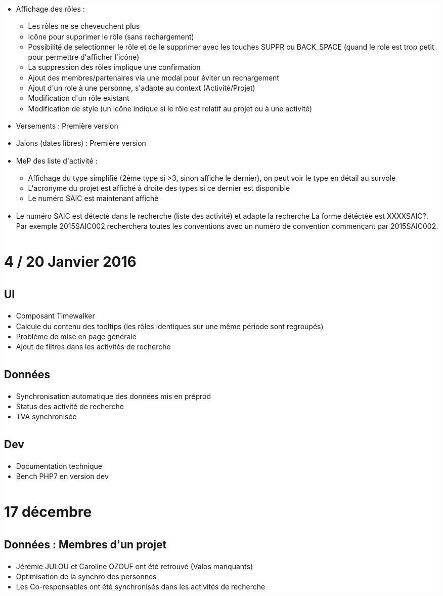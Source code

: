  - Affichage des rôles :
   * Les rôles ne se cheveuchent plus
   * Icône pour supprimer le rôle (sans rechargement)
   * Possibilité de selectionner le rôle et de le supprimer avec les touches SUPPR ou BACK_SPACE (quand le role est trop petit pour permettre d'afficher l'icône)
   * La suppression des rôles implique une confirmation
   * Ajout des membres/partenaires via une modal pour éviter un rechargement
   * Ajout d'un role à une personne, s'adapte au context (Activité/Projet)
   * Modification d'un rôle existant
   * Modification de style (un icône indique si le rôle est relatif au projet ou à une activité)

 - Versements : Première version

 - Jalons (dates libres) : Première version

 - MeP des liste d'activité :
   * Affichage du type simplifié (2ème type si >3, sinon affiche le dernier), on peut voir le type en détail au survole
   * L'acronyme du projet est affiché à droite des types si ce dernier est disponible
   * Le numéro SAIC est maintenant affiché

 - Le numéro SAIC est détecté dans le recherche (liste des activité) et adapte la recherche La forme détéctée est XXXXSAIC?. Par exemple 2015SAIC002 recherchera toutes les conventions avec un numéro de convention commençant par 2015SAIC002.

# 4 / 20 Janvier 2016

## UI
- Composant Timewalker
- Calcule du contenu des tooltips (les rôles identiques sur une même période sont regroupés)
- Problème de mise en page générale
- Ajout de filtres dans les activitès de recherche

## Données
- Synchronisation automatique des données mis en préprod
- Status des activité de recherche
- TVA synchronisée

## Dev
- Documentation technique
- Bench PHP7 en version dev

# 17 décembre

## Données : Membres d'un projet
- Jérémie JULOU et Caroline OZOUF ont été retrouvé (Valos manquants)
- Optimisation de la synchro des personnes
- Les Co-responsables ont été synchronisés dans les activités de recherche
